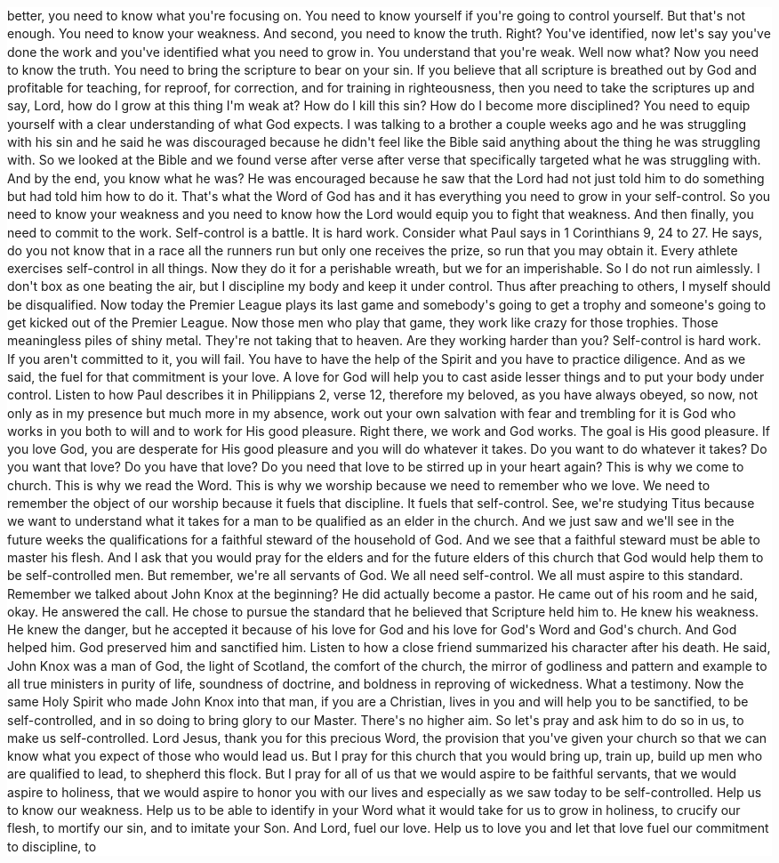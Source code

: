 better, you need to know what you're focusing on. You need to know yourself if you're going to control yourself. But that's not enough. You need to know your weakness. And second, you need to know the truth. Right? You've identified, now let's say you've done the work and you've identified what you need to grow in. You understand that you're weak. Well now what? Now you need to know the truth. You need to bring the scripture to bear on your sin. If you believe that all scripture is breathed out by God and profitable for teaching, for reproof, for correction, and for training in righteousness, then you need to take the scriptures up and say, Lord, how do I grow at this thing I'm weak at? How do I kill this sin? How do I become more disciplined? You need to equip yourself with a clear understanding of what God expects. I was talking to a brother a couple weeks ago and he was struggling with his sin and he said he was discouraged because he didn't feel like the Bible said anything about the thing he was struggling with. So we looked at the Bible and we found verse after verse after verse that specifically targeted what he was struggling with. And by the end, you know what he was? He was encouraged because he saw that the Lord had not just told him to do something but had told him how to do it. That's what the Word of God has and it has everything you need to grow in your self-control. So you need to know your weakness and you need to know how the Lord would equip you to fight that weakness. And then finally, you need to commit to the work. Self-control is a battle. It is hard work. Consider what Paul says in 1 Corinthians 9, 24 to 27. He says, do you not know that in a race all the runners run but only one receives the prize, so run that you may obtain it. Every athlete exercises self-control in all things. Now they do it for a perishable wreath, but we for an imperishable. So I do not run aimlessly. I don't box as one beating the air, but I discipline my body and keep it under control. Thus after preaching to others, I myself should be disqualified. Now today the Premier League plays its last game and somebody's going to get a trophy and someone's going to get kicked out of the Premier League. Now those men who play that game, they work like crazy for those trophies. Those meaningless piles of shiny metal. They're not taking that to heaven. Are they working harder than you? Self-control is hard work. If you aren't committed to it, you will fail. You have to have the help of the Spirit and you have to practice diligence. And as we said, the fuel for that commitment is your love. A love for God will help you to cast aside lesser things and to put your body under control. Listen to how Paul describes it in Philippians 2, verse 12, therefore my beloved, as you have always obeyed, so now, not only as in my presence but much more in my absence, work out your own salvation with fear and trembling for it is God who works in you both to will and to work for His good pleasure. Right there, we work and God works. The goal is His good pleasure. If you love God, you are desperate for His good pleasure and you will do whatever it takes. Do you want to do whatever it takes? Do you want that love? Do you have that love? Do you need that love to be stirred up in your heart again? This is why we come to church. This is why we read the Word. This is why we worship because we need to remember who we love. We need to remember the object of our worship because it fuels that discipline. It fuels that self-control. See, we're studying Titus because we want to understand what it takes for a man to be qualified as an elder in the church. And we just saw and we'll see in the future weeks the qualifications for a faithful steward of the household of God. And we see that a faithful steward must be able to master his flesh. And I ask that you would pray for the elders and for the future elders of this church that God would help them to be self-controlled men. But remember, we're all servants of God. We all need self-control. We all must aspire to this standard. Remember we talked about John Knox at the beginning? He did actually become a pastor. He came out of his room and he said, okay. He answered the call. He chose to pursue the standard that he believed that Scripture held him to. He knew his weakness. He knew the danger, but he accepted it because of his love for God and his love for God's Word and God's church. And God helped him. God preserved him and sanctified him. Listen to how a close friend summarized his character after his death. He said, John Knox was a man of God, the light of Scotland, the comfort of the church, the mirror of godliness and pattern and example to all true ministers in purity of life, soundness of doctrine, and boldness in reproving of wickedness. What a testimony. Now the same Holy Spirit who made John Knox into that man, if you are a Christian, lives in you and will help you to be sanctified, to be self-controlled, and in so doing to bring glory to our Master. There's no higher aim. So let's pray and ask him to do so in us, to make us self-controlled. Lord Jesus, thank you for this precious Word, the provision that you've given your church so that we can know what you expect of those who would lead us. But I pray for this church that you would bring up, train up, build up men who are qualified to lead, to shepherd this flock. But I pray for all of us that we would aspire to be faithful servants, that we would aspire to holiness, that we would aspire to honor you with our lives and especially as we saw today to be self-controlled. Help us to know our weakness. Help us to be able to identify in your Word what it would take for us to grow in holiness, to crucify our flesh, to mortify our sin, and to imitate your Son. And Lord, fuel our love. Help us to love you and let that love fuel our commitment to discipline, to